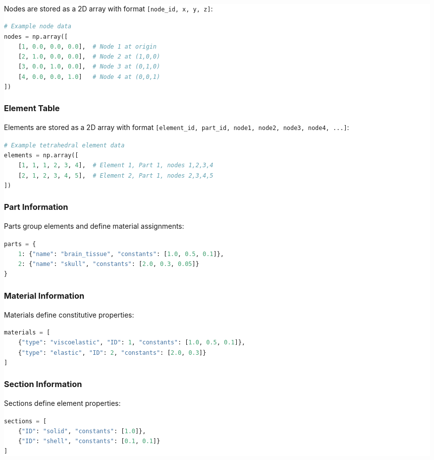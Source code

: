 Nodes are stored as a 2D array with format `[node_id, x, y, z]`:

```python
# Example node data
nodes = np.array([
    [1, 0.0, 0.0, 0.0],  # Node 1 at origin
    [2, 1.0, 0.0, 0.0],  # Node 2 at (1,0,0)
    [3, 0.0, 1.0, 0.0],  # Node 3 at (0,1,0)
    [4, 0.0, 0.0, 1.0]   # Node 4 at (0,0,1)
])
```

### Element Table

Elements are stored as a 2D array with format `[element_id, part_id, node1, node2, node3, node4, ...]`:

```python
# Example tetrahedral element data
elements = np.array([
    [1, 1, 1, 2, 3, 4],  # Element 1, Part 1, nodes 1,2,3,4
    [2, 1, 2, 3, 4, 5],  # Element 2, Part 1, nodes 2,3,4,5
])
```

### Part Information

Parts group elements and define material assignments:

```python
parts = {
    1: {"name": "brain_tissue", "constants": [1.0, 0.5, 0.1]},
    2: {"name": "skull", "constants": [2.0, 0.3, 0.05]}
}
```

### Material Information

Materials define constitutive properties:

```python
materials = [
    {"type": "viscoelastic", "ID": 1, "constants": [1.0, 0.5, 0.1]},
    {"type": "elastic", "ID": 2, "constants": [2.0, 0.3]}
]
```

### Section Information

Sections define element properties:

```python
sections = [
    {"ID": "solid", "constants": [1.0]},
    {"ID": "shell", "constants": [0.1, 0.1]}
]
```
